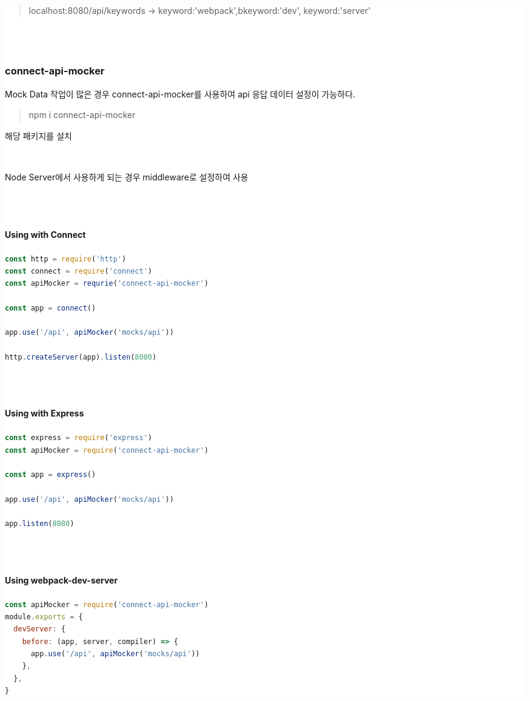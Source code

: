 > localhost:8080/api/keywords
> → keyword:'webpack',bkeyword:'dev', keyword:'server'

<br /><br />

### connect-api-mocker

Mock Data 작업이 많은 경우 connect-api-mocker를 사용하여 api 응답 데이터 설정이 가능하다. <br />

> npm i connect-api-mocker

해당 패키지를 설치 <br />

<br />

Node Server에서 사용하게 되는 경우 middleware로 설정하여 사용 <br />

<br /><br />

#### Using with Connect

```jsx
const http = require('http')
const connect = require('connect')
const apiMocker = requrie('connect-api-mocker')

const app = connect()

app.use('/api', apiMocker('mocks/api'))

http.createServer(app).listen(8080)
```

<br /><br />

#### Using with Express

```jsx
const express = require('express')
const apiMocker = require('connect-api-mocker')

const app = express()

app.use('/api', apiMocker('mocks/api'))

app.listen(8080)
```

<br /><br />

#### Using webpack-dev-server

```jsx
const apiMocker = require('connect-api-mocker')
module.exports = {
  devServer: {
    before: (app, server, compiler) => {
      app.use('/api', apiMocker('mocks/api'))
    },
  },
}
```
